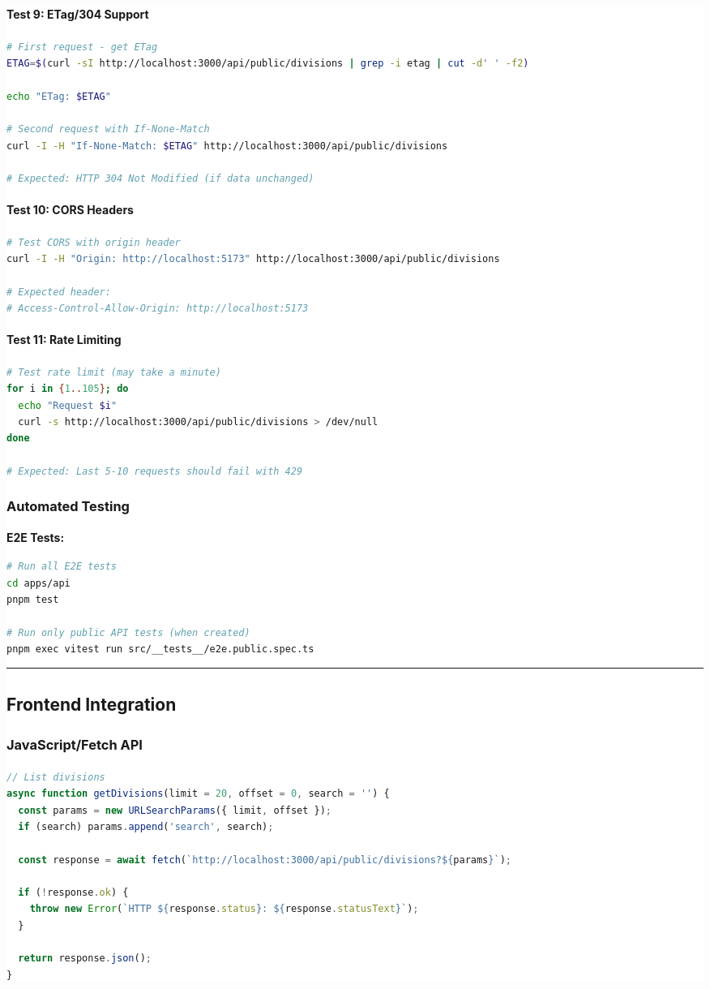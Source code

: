 #### Test 9: ETag/304 Support
```bash
# First request - get ETag
ETAG=$(curl -sI http://localhost:3000/api/public/divisions | grep -i etag | cut -d' ' -f2)

echo "ETag: $ETAG"

# Second request with If-None-Match
curl -I -H "If-None-Match: $ETAG" http://localhost:3000/api/public/divisions

# Expected: HTTP 304 Not Modified (if data unchanged)
```

#### Test 10: CORS Headers
```bash
# Test CORS with origin header
curl -I -H "Origin: http://localhost:5173" http://localhost:3000/api/public/divisions

# Expected header:
# Access-Control-Allow-Origin: http://localhost:5173
```

#### Test 11: Rate Limiting
```bash
# Test rate limit (may take a minute)
for i in {1..105}; do
  echo "Request $i"
  curl -s http://localhost:3000/api/public/divisions > /dev/null
done

# Expected: Last 5-10 requests should fail with 429
```

### Automated Testing

**E2E Tests:**
```bash
# Run all E2E tests
cd apps/api
pnpm test

# Run only public API tests (when created)
pnpm exec vitest run src/__tests__/e2e.public.spec.ts
```

---

## Frontend Integration

### JavaScript/Fetch API

```javascript
// List divisions
async function getDivisions(limit = 20, offset = 0, search = '') {
  const params = new URLSearchParams({ limit, offset });
  if (search) params.append('search', search);

  const response = await fetch(`http://localhost:3000/api/public/divisions?${params}`);

  if (!response.ok) {
    throw new Error(`HTTP ${response.status}: ${response.statusText}`);
  }

  return response.json();
}
```